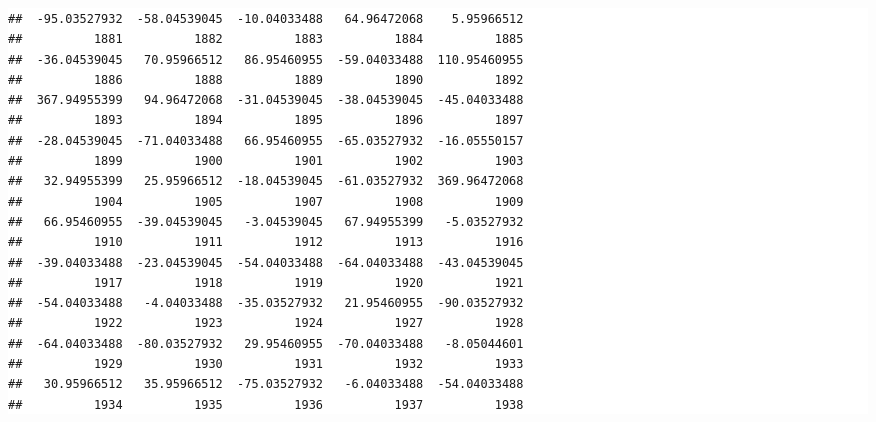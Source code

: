    ##  -95.03527932  -58.04539045  -10.04033488   64.96472068    5.95966512 
    ##          1881          1882          1883          1884          1885 
    ##  -36.04539045   70.95966512   86.95460955  -59.04033488  110.95460955 
    ##          1886          1888          1889          1890          1892 
    ##  367.94955399   94.96472068  -31.04539045  -38.04539045  -45.04033488 
    ##          1893          1894          1895          1896          1897 
    ##  -28.04539045  -71.04033488   66.95460955  -65.03527932  -16.05550157 
    ##          1899          1900          1901          1902          1903 
    ##   32.94955399   25.95966512  -18.04539045  -61.03527932  369.96472068 
    ##          1904          1905          1907          1908          1909 
    ##   66.95460955  -39.04539045   -3.04539045   67.94955399   -5.03527932 
    ##          1910          1911          1912          1913          1916 
    ##  -39.04033488  -23.04539045  -54.04033488  -64.04033488  -43.04539045 
    ##          1917          1918          1919          1920          1921 
    ##  -54.04033488   -4.04033488  -35.03527932   21.95460955  -90.03527932 
    ##          1922          1923          1924          1927          1928 
    ##  -64.04033488  -80.03527932   29.95460955  -70.04033488   -8.05044601 
    ##          1929          1930          1931          1932          1933 
    ##   30.95966512   35.95966512  -75.03527932   -6.04033488  -54.04033488 
    ##          1934          1935          1936          1937          1938 